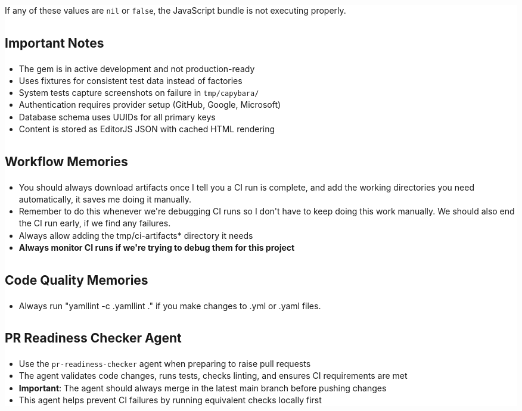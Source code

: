 If any of these values are `nil` or `false`, the JavaScript bundle is not executing properly.

## Important Notes

- The gem is in active development and not production-ready
- Uses fixtures for consistent test data instead of factories
- System tests capture screenshots on failure in `tmp/capybara/`
- Authentication requires provider setup (GitHub, Google, Microsoft)
- Database schema uses UUIDs for all primary keys
- Content is stored as EditorJS JSON with cached HTML rendering

## Workflow Memories

- You should always download artifacts once I tell you a CI run is complete, and add the working directories you need automatically, it saves me doing it manually.
- Remember to do this whenever we're debugging CI runs so I don't have to keep doing this work manually. We should also end the CI run early, if we find any failures.
- Always allow adding the tmp/ci-artifacts* directory it needs
- **Always monitor CI runs if we're trying to debug them for this project**

## Code Quality Memories
- Always run "yamllint -c .yamllint ." if you make changes to .yml or .yaml files.

## PR Readiness Checker Agent
- Use the `pr-readiness-checker` agent when preparing to raise pull requests
- The agent validates code changes, runs tests, checks linting, and ensures CI requirements are met
- **Important**: The agent should always merge in the latest main branch before pushing changes
- This agent helps prevent CI failures by running equivalent checks locally first